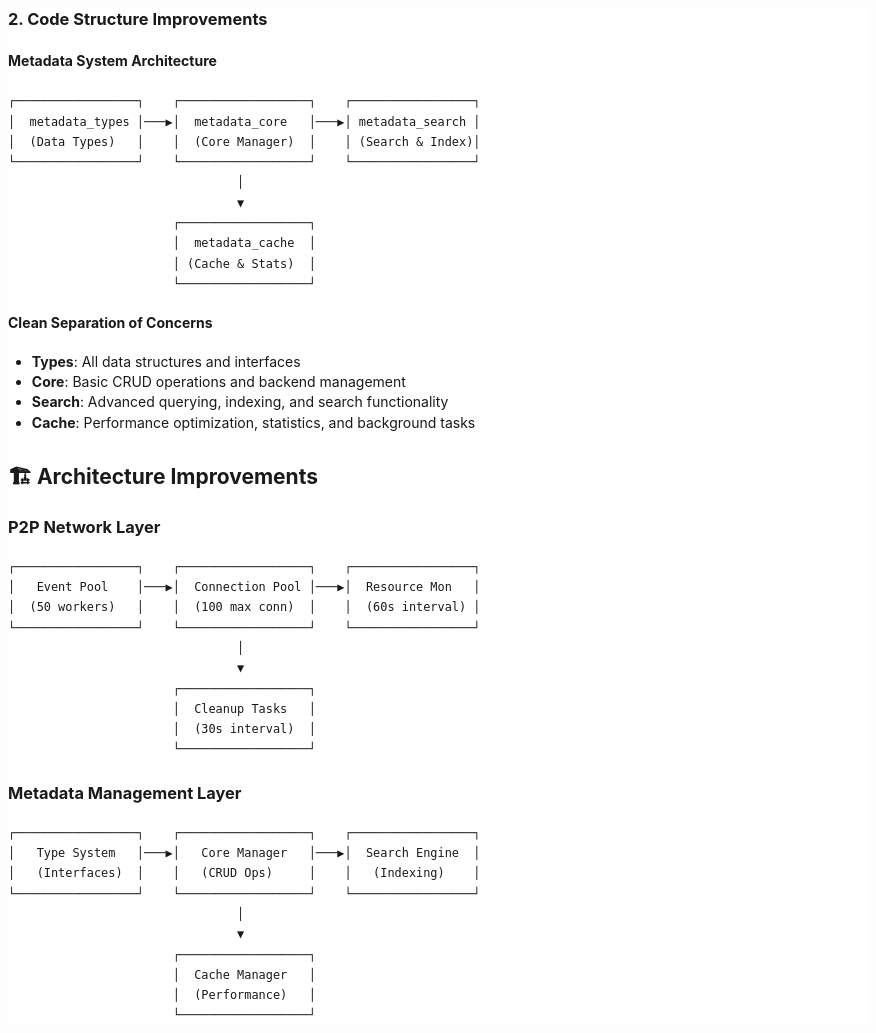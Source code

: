 ### **2. Code Structure Improvements**

#### **Metadata System Architecture**
```
┌─────────────────┐    ┌──────────────────┐    ┌─────────────────┐
│  metadata_types │───▶│  metadata_core   │───▶│ metadata_search │
│  (Data Types)   │    │  (Core Manager)  │    │ (Search & Index)│
└─────────────────┘    └──────────────────┘    └─────────────────┘
                                │
                                ▼
                       ┌──────────────────┐
                       │  metadata_cache  │
                       │ (Cache & Stats)  │
                       └──────────────────┘
```

#### **Clean Separation of Concerns**
- **Types**: All data structures and interfaces
- **Core**: Basic CRUD operations and backend management
- **Search**: Advanced querying, indexing, and search functionality
- **Cache**: Performance optimization, statistics, and background tasks

## 🏗️ Architecture Improvements

### **P2P Network Layer**
```
┌─────────────────┐    ┌──────────────────┐    ┌─────────────────┐
│   Event Pool    │───▶│  Connection Pool │───▶│  Resource Mon   │
│  (50 workers)   │    │  (100 max conn)  │    │  (60s interval) │
└─────────────────┘    └──────────────────┘    └─────────────────┘
                                │
                                ▼
                       ┌──────────────────┐
                       │  Cleanup Tasks   │
                       │  (30s interval)  │
                       └──────────────────┘
```

### **Metadata Management Layer**
```
┌─────────────────┐    ┌──────────────────┐    ┌─────────────────┐
│   Type System   │───▶│   Core Manager   │───▶│  Search Engine  │
│   (Interfaces)  │    │   (CRUD Ops)     │    │   (Indexing)    │
└─────────────────┘    └──────────────────┘    └─────────────────┘
                                │
                                ▼
                       ┌──────────────────┐
                       │  Cache Manager   │
                       │  (Performance)   │
                       └──────────────────┘
```
